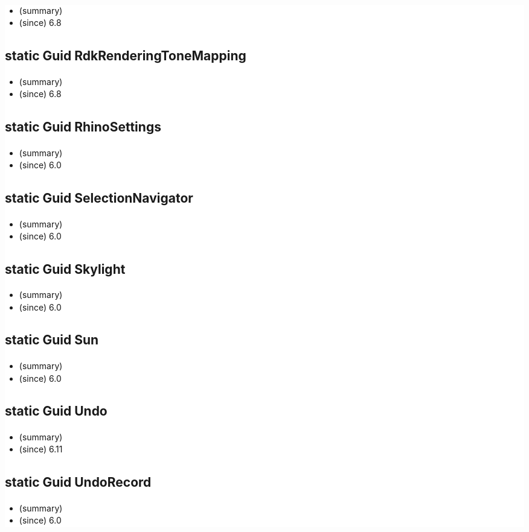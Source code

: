 - (summary) 
- (since) 6.8
## static Guid RdkRenderingToneMapping
- (summary) 
- (since) 6.8
## static Guid RhinoSettings
- (summary) 
- (since) 6.0
## static Guid SelectionNavigator
- (summary) 
- (since) 6.0
## static Guid Skylight
- (summary) 
- (since) 6.0
## static Guid Sun
- (summary) 
- (since) 6.0
## static Guid Undo
- (summary) 
- (since) 6.11
## static Guid UndoRecord
- (summary) 
- (since) 6.0
